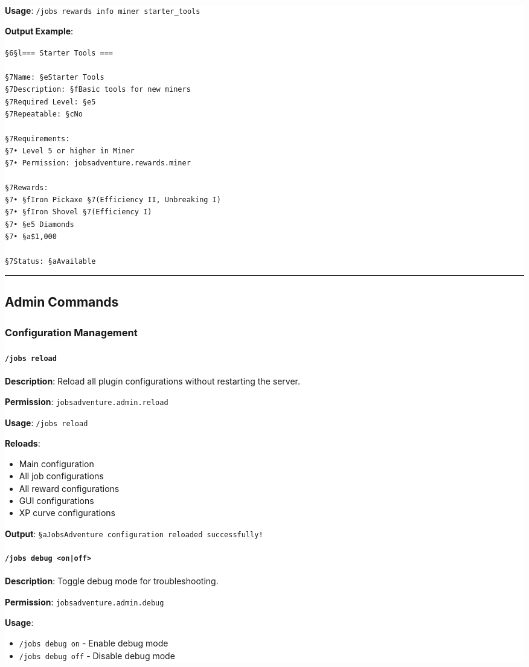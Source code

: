 **Usage**: `/jobs rewards info miner starter_tools`

**Output Example**:
```
§6§l=== Starter Tools ===

§7Name: §eStarter Tools
§7Description: §fBasic tools for new miners
§7Required Level: §e5
§7Repeatable: §cNo

§7Requirements:
§7• Level 5 or higher in Miner
§7• Permission: jobsadventure.rewards.miner

§7Rewards:
§7• §fIron Pickaxe §7(Efficiency II, Unbreaking I)
§7• §fIron Shovel §7(Efficiency I)
§7• §e5 Diamonds
§7• §a$1,000

§7Status: §aAvailable
```

---

## Admin Commands

### Configuration Management

#### `/jobs reload`
**Description**: Reload all plugin configurations without restarting the server.

**Permission**: `jobsadventure.admin.reload`

**Usage**: `/jobs reload`

**Reloads**:
- Main configuration
- All job configurations
- All reward configurations
- GUI configurations
- XP curve configurations

**Output**: `§aJobsAdventure configuration reloaded successfully!`

#### `/jobs debug <on|off>`
**Description**: Toggle debug mode for troubleshooting.

**Permission**: `jobsadventure.admin.debug`

**Usage**: 
- `/jobs debug on` - Enable debug mode
- `/jobs debug off` - Disable debug mode
